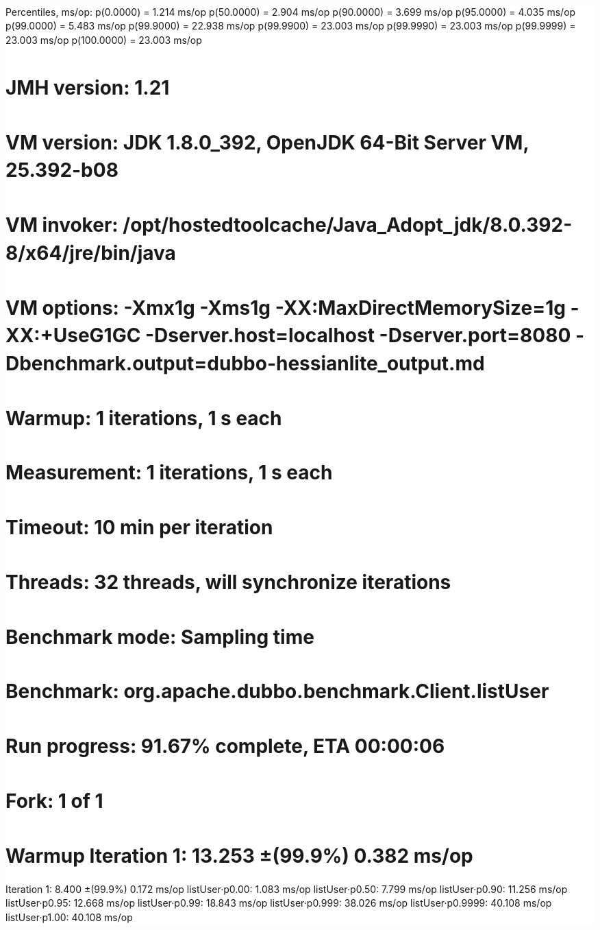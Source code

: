   Percentiles, ms/op:
      p(0.0000) =      1.214 ms/op
     p(50.0000) =      2.904 ms/op
     p(90.0000) =      3.699 ms/op
     p(95.0000) =      4.035 ms/op
     p(99.0000) =      5.483 ms/op
     p(99.9000) =     22.938 ms/op
     p(99.9900) =     23.003 ms/op
     p(99.9990) =     23.003 ms/op
     p(99.9999) =     23.003 ms/op
    p(100.0000) =     23.003 ms/op


# JMH version: 1.21
# VM version: JDK 1.8.0_392, OpenJDK 64-Bit Server VM, 25.392-b08
# VM invoker: /opt/hostedtoolcache/Java_Adopt_jdk/8.0.392-8/x64/jre/bin/java
# VM options: -Xmx1g -Xms1g -XX:MaxDirectMemorySize=1g -XX:+UseG1GC -Dserver.host=localhost -Dserver.port=8080 -Dbenchmark.output=dubbo-hessianlite_output.md
# Warmup: 1 iterations, 1 s each
# Measurement: 1 iterations, 1 s each
# Timeout: 10 min per iteration
# Threads: 32 threads, will synchronize iterations
# Benchmark mode: Sampling time
# Benchmark: org.apache.dubbo.benchmark.Client.listUser

# Run progress: 91.67% complete, ETA 00:00:06
# Fork: 1 of 1
# Warmup Iteration   1: 13.253 ±(99.9%) 0.382 ms/op
Iteration   1: 8.400 ±(99.9%) 0.172 ms/op
                 listUser·p0.00:   1.083 ms/op
                 listUser·p0.50:   7.799 ms/op
                 listUser·p0.90:   11.256 ms/op
                 listUser·p0.95:   12.668 ms/op
                 listUser·p0.99:   18.843 ms/op
                 listUser·p0.999:  38.026 ms/op
                 listUser·p0.9999: 40.108 ms/op
                 listUser·p1.00:   40.108 ms/op
